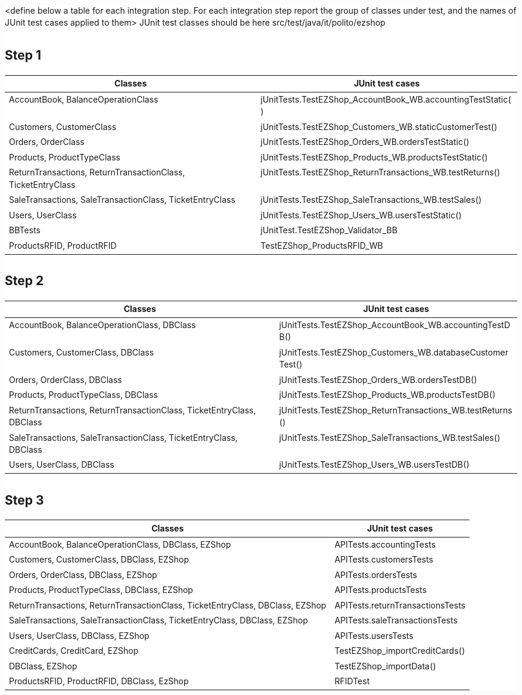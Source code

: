    <define below a table for each integration step. For each integration step report the group of classes under test, and the names of
     JUnit test cases applied to them> JUnit test classes should be here src/test/java/it/polito/ezshop

## Step 1
| Classes  | JUnit test cases |
|--|--|
|AccountBook, BalanceOperationClass|jUnitTests.TestEZShop_AccountBook_WB.accountingTestStatic()|
|Customers, CustomerClass|jUnitTests.TestEZShop_Customers_WB.staticCustomerTest()|
|Orders, OrderClass|jUnitTests.TestEZShop_Orders_WB.ordersTestStatic()|
|Products, ProductTypeClass|jUnitTests.TestEZShop_Products_WB.productsTestStatic()|
|ReturnTransactions, ReturnTransactionClass, TicketEntryClass|jUnitTests.TestEZShop_ReturnTransactions_WB.testReturns()|
|SaleTransactions, SaleTransactionClass, TicketEntryClass|jUnitTests.TestEZShop_SaleTransactions_WB.testSales()|
|Users, UserClass|jUnitTests.TestEZShop_Users_WB.usersTestStatic()|
|BBTests|jUnitTest.TestEZShop_Validator_BB|
|ProductsRFID, ProductRFID|TestEZShop_ProductsRFID_WB|


## Step 2
| Classes  | JUnit test cases |
|--|--|
|AccountBook, BalanceOperationClass, DBClass|jUnitTests.TestEZShop_AccountBook_WB.accountingTestDB()|
|Customers, CustomerClass, DBClass|jUnitTests.TestEZShop_Customers_WB.databaseCustomerTest()|
|Orders, OrderClass, DBClass|jUnitTests.TestEZShop_Orders_WB.ordersTestDB()|
|Products, ProductTypeClass, DBClass|jUnitTests.TestEZShop_Products_WB.productsTestDB()|
|ReturnTransactions, ReturnTransactionClass, TicketEntryClass, DBClass|jUnitTests.TestEZShop_ReturnTransactions_WB.testReturns()|
|SaleTransactions, SaleTransactionClass, TicketEntryClass, DBClass|jUnitTests.TestEZShop_SaleTransactions_WB.testSales()|
|Users, UserClass, DBClass|jUnitTests.TestEZShop_Users_WB.usersTestDB()|


## Step 3 
| Classes  | JUnit test cases |
|--|--|
|AccountBook, BalanceOperationClass, DBClass, EZShop|APITests.accountingTests|
|Customers, CustomerClass, DBClass, EZShop|APITests.customersTests|
|Orders, OrderClass, DBClass, EZShop|APITests.ordersTests|
|Products, ProductTypeClass, DBClass, EZShop|APITests.productsTests|
|ReturnTransactions, ReturnTransactionClass, TicketEntryClass, DBClass, EZShop|APITests.returnTransactionsTests|
|SaleTransactions, SaleTransactionClass, TicketEntryClass, DBClass, EZShop|APITests.saleTransactionsTests|
|Users, UserClass, DBClass, EZShop|APITests.usersTests|
|CreditCards, CreditCard, EZShop|TestEZShop_importCreditCards()|
|DBClass, EZShop|TestEZShop_importData()|
|ProductsRFID, ProductRFID, DBClass, EzShop|RFIDTest|
